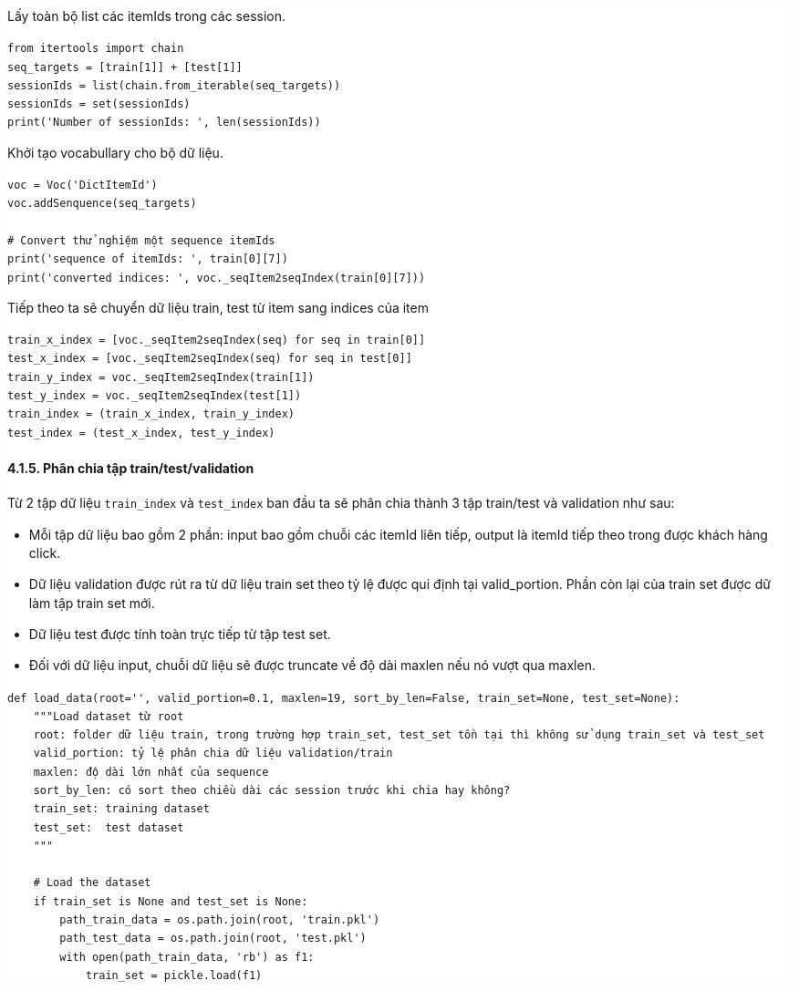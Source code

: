 
Lấy toàn bộ list các itemIds trong các session.


```
from itertools import chain
seq_targets = [train[1]] + [test[1]]
sessionIds = list(chain.from_iterable(seq_targets))
sessionIds = set(sessionIds)
print('Number of sessionIds: ', len(sessionIds))
```

Khởi tạo vocabullary cho bộ dữ liệu.


```
voc = Voc('DictItemId')
voc.addSenquence(seq_targets)

# Convert thử nghiệm một sequence itemIds
print('sequence of itemIds: ', train[0][7])
print('converted indices: ', voc._seqItem2seqIndex(train[0][7]))
```

Tiếp theo ta sẽ chuyển dữ liệu train,  test từ item sang indices của item


```
train_x_index = [voc._seqItem2seqIndex(seq) for seq in train[0]]
test_x_index = [voc._seqItem2seqIndex(seq) for seq in test[0]]
train_y_index = voc._seqItem2seqIndex(train[1])
test_y_index = voc._seqItem2seqIndex(test[1])
train_index = (train_x_index, train_y_index)
test_index = (test_x_index, test_y_index)
```

#### 4.1.5. Phân chia tập train/test/validation

Từ 2 tập dữ liệu `train_index` và `test_index` ban đầu ta sẽ phân chia thành 3 tập train/test và validation như sau:

* Mỗi tập dữ liệu bao gồm 2 phần: input bao gồm chuỗi các itemId liên tiếp, output là itemId tiếp theo trong được khách hàng click.

* Dữ liệu validation được rút ra từ dữ liệu train set theo tỷ lệ được qui định tại valid_portion. Phần còn lại của train set được dữ làm tập train set mới.

* Dữ liệu test được tính toàn trực tiếp từ tập test set.

* Đối với dữ liệu input, chuỗi dữ liệu sẽ được truncate về độ dài maxlen nếu nó vượt qua maxlen.


```
def load_data(root='', valid_portion=0.1, maxlen=19, sort_by_len=False, train_set=None, test_set=None):
    """Load dataset từ root
    root: folder dữ liệu train, trong trường hợp train_set, test_set tồn tại thì không sử dụng train_set và test_set
    valid_portion: tỷ lệ phân chia dữ liệu validation/train
    maxlen: độ dài lớn nhất của sequence
    sort_by_len: có sort theo chiều dài các session trước khi chia hay không?
    train_set: training dataset
    test_set:  test dataset
    """
    
    # Load the dataset
    if train_set is None and test_set is None:
        path_train_data = os.path.join(root, 'train.pkl')
        path_test_data = os.path.join(root, 'test.pkl')
        with open(path_train_data, 'rb') as f1:
            train_set = pickle.load(f1)

```